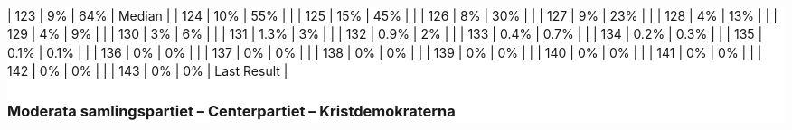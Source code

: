 | 123 | 9% | 64% | Median |
| 124 | 10% | 55% |  |
| 125 | 15% | 45% |  |
| 126 | 8% | 30% |  |
| 127 | 9% | 23% |  |
| 128 | 4% | 13% |  |
| 129 | 4% | 9% |  |
| 130 | 3% | 6% |  |
| 131 | 1.3% | 3% |  |
| 132 | 0.9% | 2% |  |
| 133 | 0.4% | 0.7% |  |
| 134 | 0.2% | 0.3% |  |
| 135 | 0.1% | 0.1% |  |
| 136 | 0% | 0% |  |
| 137 | 0% | 0% |  |
| 138 | 0% | 0% |  |
| 139 | 0% | 0% |  |
| 140 | 0% | 0% |  |
| 141 | 0% | 0% |  |
| 142 | 0% | 0% |  |
| 143 | 0% | 0% | Last Result |

### Moderata samlingspartiet – Centerpartiet – Kristdemokraterna
